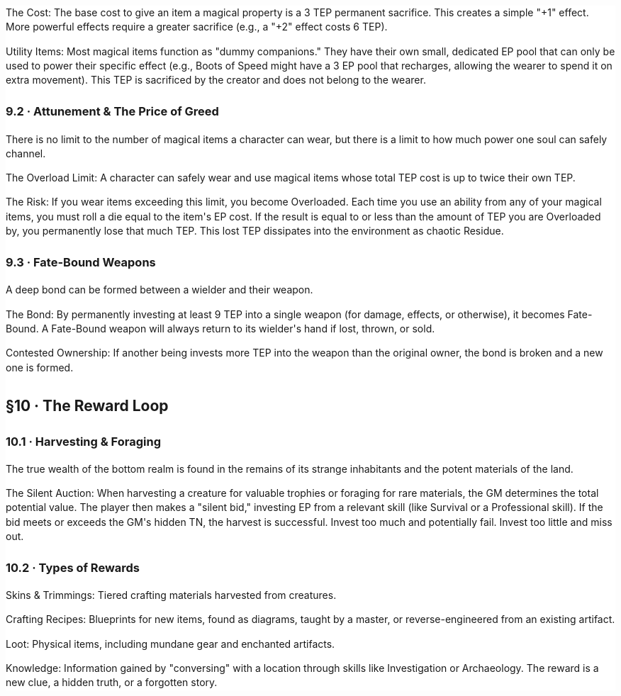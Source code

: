 The Cost: The base cost to give an item a magical property is a 3 TEP permanent sacrifice. This creates a simple "+1" effect. More powerful effects require a greater sacrifice (e.g., a "+2" effect costs 6 TEP).

Utility Items: Most magical items function as "dummy companions." They have their own small, dedicated EP pool that can only be used to power their specific effect (e.g., Boots of Speed might have a 3 EP pool that recharges, allowing the wearer to spend it on extra movement). This TEP is sacrificed by the creator and does not belong to the wearer.

### 9.2 · Attunement & The Price of Greed
There is no limit to the number of magical items a character can wear, but there is a limit to how much power one soul can safely channel.

The Overload Limit: A character can safely wear and use magical items whose total TEP cost is up to twice their own TEP.

The Risk: If you wear items exceeding this limit, you become Overloaded. Each time you use an ability from any of your magical items, you must roll a die equal to the item's EP cost. If the result is equal to or less than the amount of TEP you are Overloaded by, you permanently lose that much TEP. This lost TEP dissipates into the environment as chaotic Residue.

### 9.3 · Fate-Bound Weapons
A deep bond can be formed between a wielder and their weapon.

The Bond: By permanently investing at least 9 TEP into a single weapon (for damage, effects, or otherwise), it becomes Fate-Bound. A Fate-Bound weapon will always return to its wielder's hand if lost, thrown, or sold.

Contested Ownership: If another being invests more TEP into the weapon than the original owner, the bond is broken and a new one is formed.

## §10 · The Reward Loop
### 10.1 · Harvesting & Foraging
The true wealth of the bottom realm is found in the remains of its strange inhabitants and the potent materials of the land.

The Silent Auction: When harvesting a creature for valuable trophies or foraging for rare materials, the GM determines the total potential value. The player then makes a "silent bid," investing EP from a relevant skill (like Survival or a Professional skill). If the bid meets or exceeds the GM's hidden TN, the harvest is successful. Invest too much and potentially fail. Invest too little and miss out.

### 10.2 · Types of Rewards
Skins & Trimmings: Tiered crafting materials harvested from creatures.

Crafting Recipes: Blueprints for new items, found as diagrams, taught by a master, or reverse-engineered from an existing artifact.

Loot: Physical items, including mundane gear and enchanted artifacts.

Knowledge: Information gained by "conversing" with a location through skills like Investigation or Archaeology. The reward is a new clue, a hidden truth, or a forgotten story.
